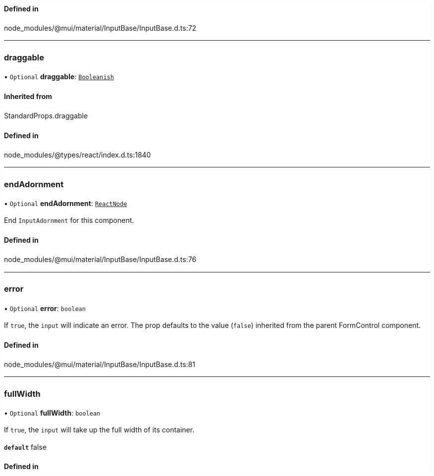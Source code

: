 #### Defined in

node_modules/@mui/material/InputBase/InputBase.d.ts:72

___

### draggable

• `Optional` **draggable**: [`Booleanish`](../modules/components_Container._internal_.md#booleanish)

#### Inherited from

StandardProps.draggable

#### Defined in

node_modules/@types/react/index.d.ts:1840

___

### endAdornment

• `Optional` **endAdornment**: [`ReactNode`](../modules/components_ClusterNodeContainer._internal_.md#reactnode)

End `InputAdornment` for this component.

#### Defined in

node_modules/@mui/material/InputBase/InputBase.d.ts:76

___

### error

• `Optional` **error**: `boolean`

If `true`, the `input` will indicate an error.
The prop defaults to the value (`false`) inherited from the parent FormControl component.

#### Defined in

node_modules/@mui/material/InputBase/InputBase.d.ts:81

___

### fullWidth

• `Optional` **fullWidth**: `boolean`

If `true`, the `input` will take up the full width of its container.

**`default`** false

#### Defined in
